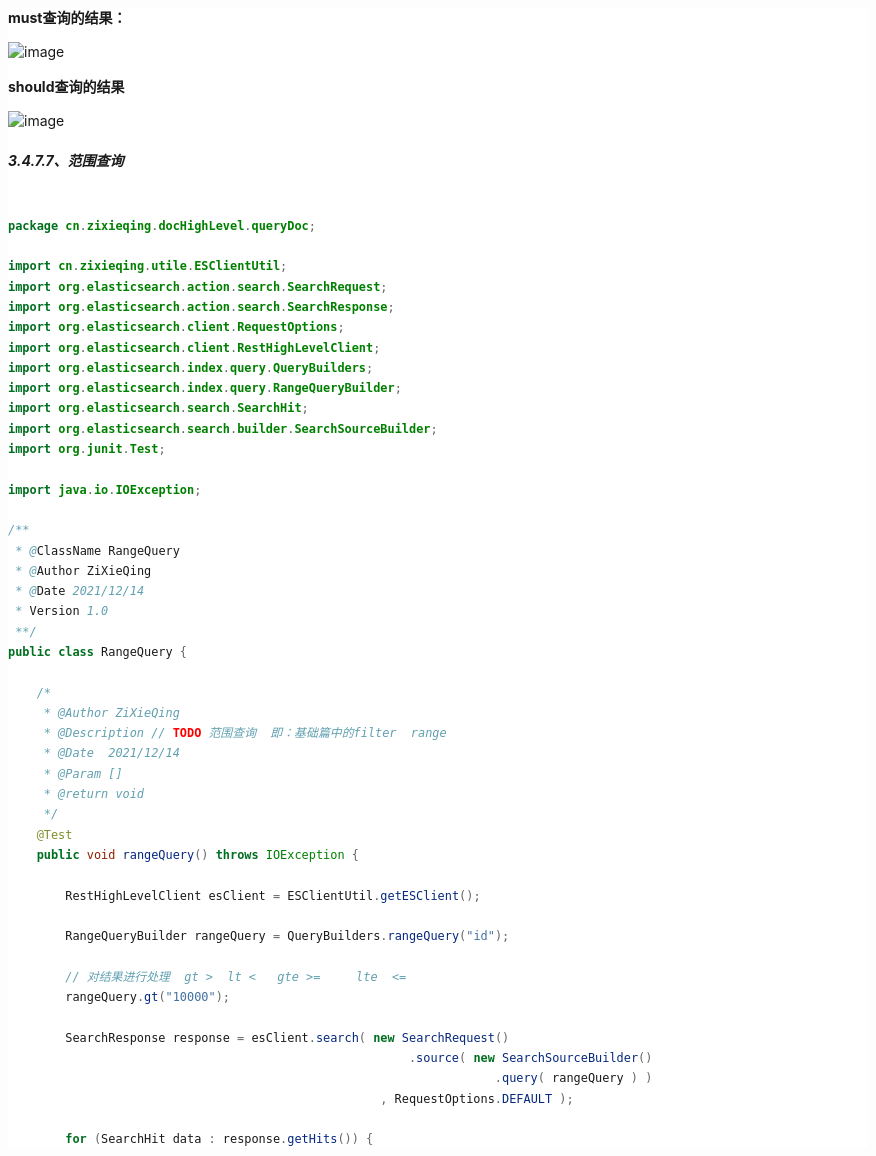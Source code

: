 

**must查询的结果：**

![image](https://img2020.cnblogs.com/blog/2421736/202112/2421736-20211214204819239-1418101576.png) 





**should查询的结果**

![image](https://img2020.cnblogs.com/blog/2421736/202112/2421736-20211214204836158-971856013.png) 







##### 3.4.7.7、范围查询

```java

package cn.zixieqing.docHighLevel.queryDoc;

import cn.zixieqing.utile.ESClientUtil;
import org.elasticsearch.action.search.SearchRequest;
import org.elasticsearch.action.search.SearchResponse;
import org.elasticsearch.client.RequestOptions;
import org.elasticsearch.client.RestHighLevelClient;
import org.elasticsearch.index.query.QueryBuilders;
import org.elasticsearch.index.query.RangeQueryBuilder;
import org.elasticsearch.search.SearchHit;
import org.elasticsearch.search.builder.SearchSourceBuilder;
import org.junit.Test;

import java.io.IOException;

/**
 * @ClassName RangeQuery
 * @Author ZiXieQing
 * @Date 2021/12/14
 * Version 1.0
 **/
public class RangeQuery {

    /*
     * @Author ZiXieQing
     * @Description // TODO 范围查询  即：基础篇中的filter  range
     * @Date  2021/12/14
     * @Param []
     * @return void
     */
    @Test
    public void rangeQuery() throws IOException {

        RestHighLevelClient esClient = ESClientUtil.getESClient();

        RangeQueryBuilder rangeQuery = QueryBuilders.rangeQuery("id");

        // 对结果进行处理  gt >  lt <   gte >=     lte  <=
        rangeQuery.gt("10000");

        SearchResponse response = esClient.search( new SearchRequest()
                                                        .source( new SearchSourceBuilder()
                                                                    .query( rangeQuery ) )
                                                    , RequestOptions.DEFAULT );

        for (SearchHit data : response.getHits()) {
```